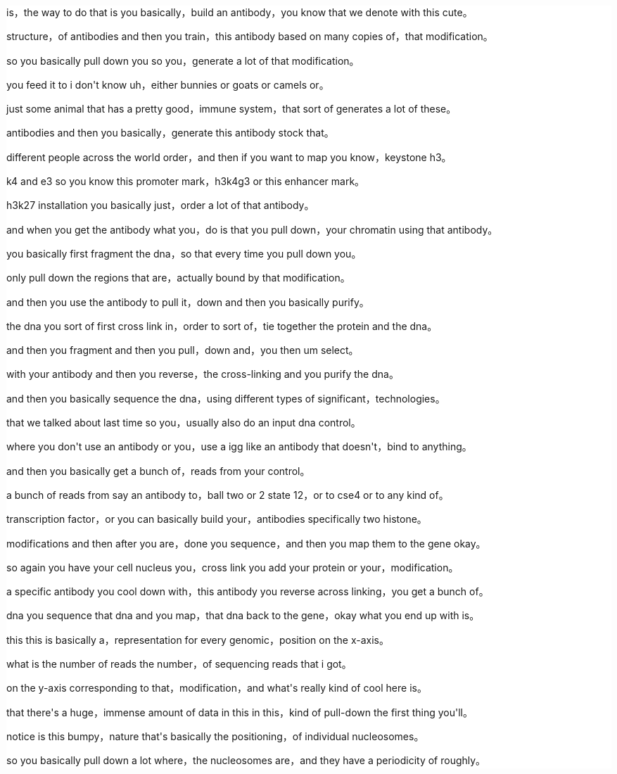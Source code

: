 is，the way to do that is you basically，build an antibody，you know that we denote with this cute。

structure，of antibodies and then you train，this antibody based on many copies of，that modification。

so you basically pull down you so you，generate a lot of that modification。

you feed it to i don't know uh，either bunnies or goats or camels or。

just some animal that has a pretty good，immune system，that sort of generates a lot of these。

antibodies and then you basically，generate this antibody stock that。

different people across the world order，and then if you want to map you know，keystone h3。

k4 and e3 so you know this promoter mark，h3k4g3 or this enhancer mark。

h3k27 installation you basically just，order a lot of that antibody。

and when you get the antibody what you，do is that you pull down，your chromatin using that antibody。

you basically first fragment the dna，so that every time you pull down you。

only pull down the regions that are，actually bound by that modification。

and then you use the antibody to pull it，down and then you basically purify。

the dna you sort of first cross link in，order to sort of，tie together the protein and the dna。

and then you fragment and then you pull，down and，you then um select。

with your antibody and then you reverse，the cross-linking and you purify the dna。

and then you basically sequence the dna，using different types of significant，technologies。

that we talked about last time so you，usually also do an input dna control。

where you don't use an antibody or you，use a igg like an antibody that doesn't，bind to anything。

and then you basically get a bunch of，reads from your control。

a bunch of reads from say an antibody to，ball two or 2 state 12，or to cse4 or to any kind of。

transcription factor，or you can basically build your，antibodies specifically two histone。

modifications and then after you are，done you sequence，and then you map them to the gene okay。

so again you have your cell nucleus you，cross link you add your protein or your，modification。

a specific antibody you cool down with，this antibody you reverse across linking，you get a bunch of。

dna you sequence that dna and you map，that dna back to the gene，okay what you end up with is。

this this is basically a，representation for every genomic，position on the x-axis。

what is the number of reads the number，of sequencing reads that i got。

on the y-axis corresponding to that，modification，and what's really kind of cool here is。

that there's a huge，immense amount of data in this in this，kind of pull-down the first thing you'll。

notice is this bumpy，nature that's basically the positioning，of individual nucleosomes。

so you basically pull down a lot where，the nucleosomes are，and they have a periodicity of roughly。
